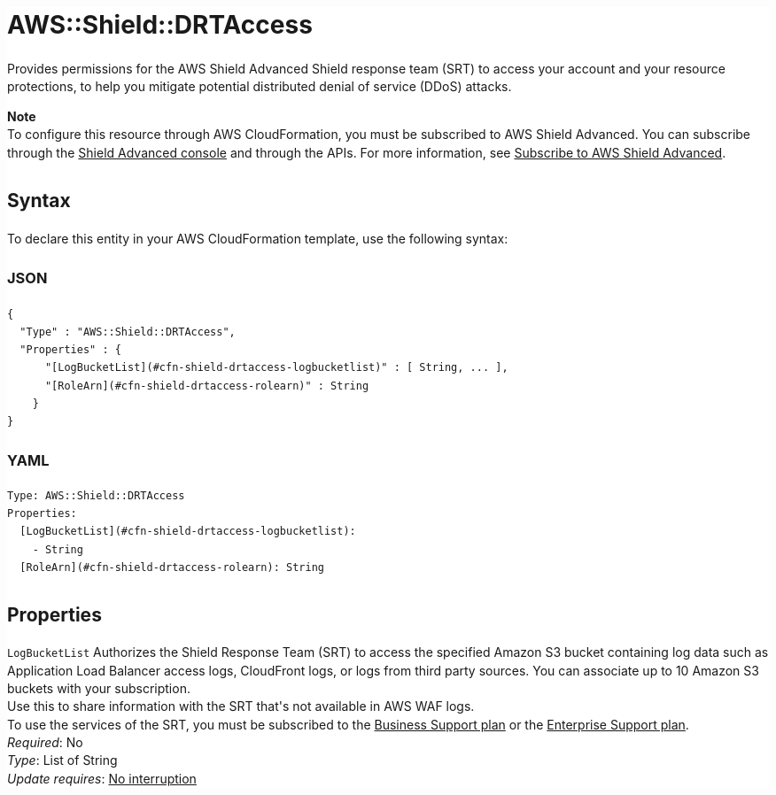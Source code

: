 # AWS::Shield::DRTAccess<a name="aws-resource-shield-drtaccess"></a>

Provides permissions for the AWS Shield Advanced Shield response team \(SRT\) to access your account and your resource protections, to help you mitigate potential distributed denial of service \(DDoS\) attacks\.

**Note**  
To configure this resource through AWS CloudFormation, you must be subscribed to AWS Shield Advanced\. You can subscribe through the [Shield Advanced console](https://console.aws.amazon.com/wafv2/shieldv2#/) and through the APIs\. For more information, see [Subscribe to AWS Shield Advanced](https://docs.aws.amazon.com/waf/latest/developerguide/enable-ddos-prem.html)\. 

## Syntax<a name="aws-resource-shield-drtaccess-syntax"></a>

To declare this entity in your AWS CloudFormation template, use the following syntax:

### JSON<a name="aws-resource-shield-drtaccess-syntax.json"></a>

```
{
  "Type" : "AWS::Shield::DRTAccess",
  "Properties" : {
      "[LogBucketList](#cfn-shield-drtaccess-logbucketlist)" : [ String, ... ],
      "[RoleArn](#cfn-shield-drtaccess-rolearn)" : String
    }
}
```

### YAML<a name="aws-resource-shield-drtaccess-syntax.yaml"></a>

```
Type: AWS::Shield::DRTAccess
Properties: 
  [LogBucketList](#cfn-shield-drtaccess-logbucketlist): 
    - String
  [RoleArn](#cfn-shield-drtaccess-rolearn): String
```

## Properties<a name="aws-resource-shield-drtaccess-properties"></a>

`LogBucketList`  <a name="cfn-shield-drtaccess-logbucketlist"></a>
Authorizes the Shield Response Team \(SRT\) to access the specified Amazon S3 bucket containing log data such as Application Load Balancer access logs, CloudFront logs, or logs from third party sources\. You can associate up to 10 Amazon S3 buckets with your subscription\.  
Use this to share information with the SRT that's not available in AWS WAF logs\.   
To use the services of the SRT, you must be subscribed to the [Business Support plan](http://aws.amazon.com/premiumsupport/business-support/) or the [Enterprise Support plan](http://aws.amazon.com/premiumsupport/enterprise-support/)\.   
*Required*: No  
*Type*: List of String  
*Update requires*: [No interruption](https://docs.aws.amazon.com/AWSCloudFormation/latest/UserGuide/using-cfn-updating-stacks-update-behaviors.html#update-no-interrupt)
